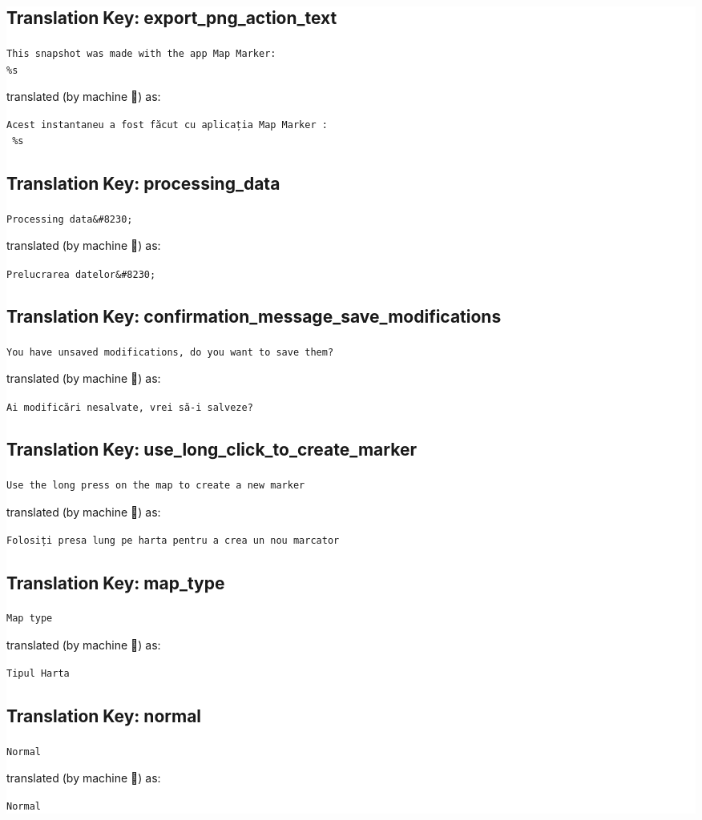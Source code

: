 
## Translation Key: export_png_action_text
```
This snapshot was made with the app Map Marker:
%s
```
translated (by machine 🤖) as:
```
Acest instantaneu a fost făcut cu aplicația Map Marker : 
 %s
```


## Translation Key: processing_data
```
Processing data&#8230;
```
translated (by machine 🤖) as:
```
Prelucrarea datelor&#8230;
```


## Translation Key: confirmation_message_save_modifications
```
You have unsaved modifications, do you want to save them?
```
translated (by machine 🤖) as:
```
Ai modificări nesalvate, vrei să-i salveze?
```


## Translation Key: use_long_click_to_create_marker
```
Use the long press on the map to create a new marker
```
translated (by machine 🤖) as:
```
Folosiți presa lung pe harta pentru a crea un nou marcator
```


## Translation Key: map_type
```
Map type
```
translated (by machine 🤖) as:
```
Tipul Harta
```


## Translation Key: normal
```
Normal
```
translated (by machine 🤖) as:
```
Normal
```
